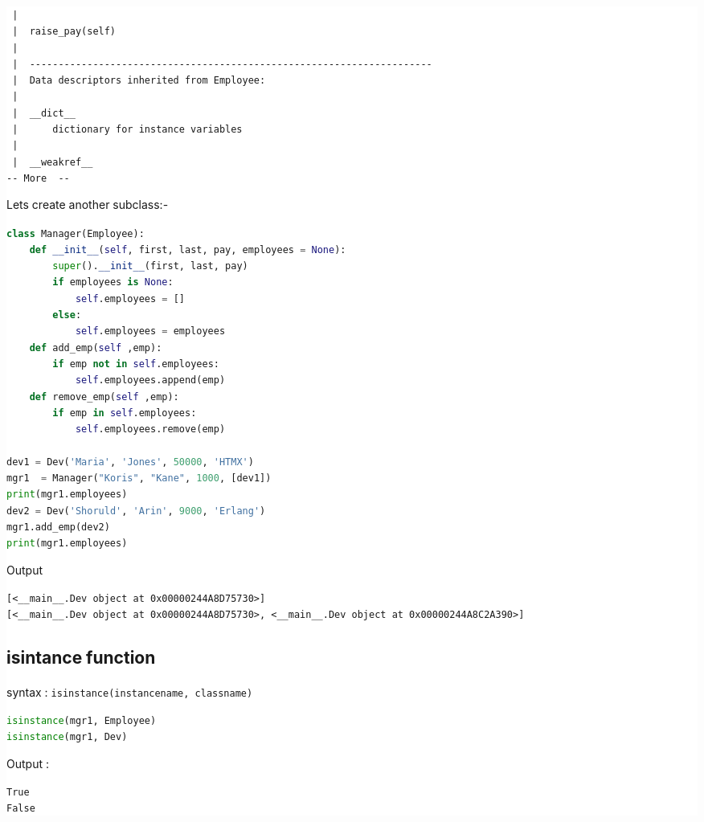 ```
 |
 |  raise_pay(self)
 |
 |  ----------------------------------------------------------------------
 |  Data descriptors inherited from Employee:
 |
 |  __dict__
 |      dictionary for instance variables
 |
 |  __weakref__
-- More  --
```

Lets create another subclass:-

```python
class Manager(Employee):
    def __init__(self, first, last, pay, employees = None):
        super().__init__(first, last, pay)
        if employees is None:
            self.employees = []
        else:
            self.employees = employees
    def add_emp(self ,emp):
        if emp not in self.employees:
            self.employees.append(emp)
    def remove_emp(self ,emp):
        if emp in self.employees:
            self.employees.remove(emp)

dev1 = Dev('Maria', 'Jones', 50000, 'HTMX')
mgr1  = Manager("Koris", "Kane", 1000, [dev1])
print(mgr1.employees)
dev2 = Dev('Shoruld', 'Arin', 9000, 'Erlang')
mgr1.add_emp(dev2)
print(mgr1.employees)
```

Output
```
[<__main__.Dev object at 0x00000244A8D75730>]
[<__main__.Dev object at 0x00000244A8D75730>, <__main__.Dev object at 0x00000244A8C2A390>]
```

## isintance function

syntax : `isinstance(instancename, classname)`

```python
isinstance(mgr1, Employee)
isinstance(mgr1, Dev)
```

Output : 
```
True
False
```
